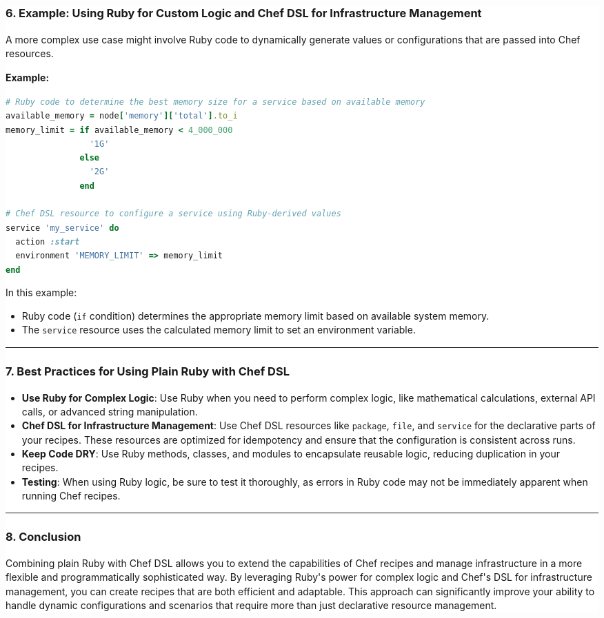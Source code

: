 
### **6. Example: Using Ruby for Custom Logic and Chef DSL for Infrastructure Management**

A more complex use case might involve Ruby code to dynamically generate values or configurations that are passed into Chef resources.

**Example:**
```ruby
# Ruby code to determine the best memory size for a service based on available memory
available_memory = node['memory']['total'].to_i
memory_limit = if available_memory < 4_000_000
                 '1G'
               else
                 '2G'
               end

# Chef DSL resource to configure a service using Ruby-derived values
service 'my_service' do
  action :start
  environment 'MEMORY_LIMIT' => memory_limit
end
```

In this example:
- Ruby code (`if` condition) determines the appropriate memory limit based on available system memory.
- The `service` resource uses the calculated memory limit to set an environment variable.

---

### **7. Best Practices for Using Plain Ruby with Chef DSL**

- **Use Ruby for Complex Logic**: Use Ruby when you need to perform complex logic, like mathematical calculations, external API calls, or advanced string manipulation.
- **Chef DSL for Infrastructure Management**: Use Chef DSL resources like `package`, `file`, and `service` for the declarative parts of your recipes. These resources are optimized for idempotency and ensure that the configuration is consistent across runs.
- **Keep Code DRY**: Use Ruby methods, classes, and modules to encapsulate reusable logic, reducing duplication in your recipes.
- **Testing**: When using Ruby logic, be sure to test it thoroughly, as errors in Ruby code may not be immediately apparent when running Chef recipes.

---

### **8. Conclusion**

Combining plain Ruby with Chef DSL allows you to extend the capabilities of Chef recipes and manage infrastructure in a more flexible and programmatically sophisticated way. By leveraging Ruby's power for complex logic and Chef's DSL for infrastructure management, you can create recipes that are both efficient and adaptable. This approach can significantly improve your ability to handle dynamic configurations and scenarios that require more than just declarative resource management.
